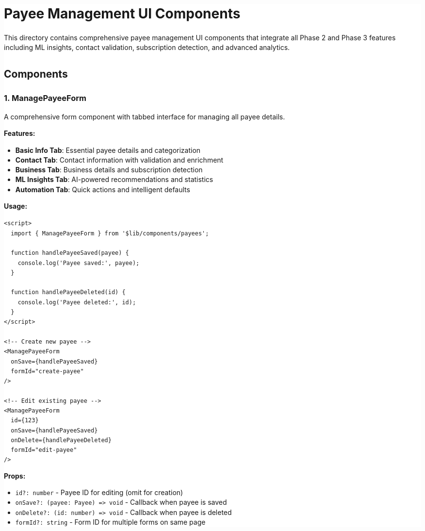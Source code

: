 # Payee Management UI Components

This directory contains comprehensive payee management UI components that integrate all Phase 2 and Phase 3 features including ML insights, contact validation, subscription detection, and advanced analytics.

## Components

### 1. ManagePayeeForm

A comprehensive form component with tabbed interface for managing all payee details.

**Features:**
- **Basic Info Tab**: Essential payee details and categorization
- **Contact Tab**: Contact information with validation and enrichment
- **Business Tab**: Business details and subscription detection
- **ML Insights Tab**: AI-powered recommendations and statistics
- **Automation Tab**: Quick actions and intelligent defaults

**Usage:**
```svelte
<script>
  import { ManagePayeeForm } from '$lib/components/payees';

  function handlePayeeSaved(payee) {
    console.log('Payee saved:', payee);
  }

  function handlePayeeDeleted(id) {
    console.log('Payee deleted:', id);
  }
</script>

<!-- Create new payee -->
<ManagePayeeForm
  onSave={handlePayeeSaved}
  formId="create-payee"
/>

<!-- Edit existing payee -->
<ManagePayeeForm
  id={123}
  onSave={handlePayeeSaved}
  onDelete={handlePayeeDeleted}
  formId="edit-payee"
/>
```

**Props:**
- `id?: number` - Payee ID for editing (omit for creation)
- `onSave?: (payee: Payee) => void` - Callback when payee is saved
- `onDelete?: (id: number) => void` - Callback when payee is deleted
- `formId?: string` - Form ID for multiple forms on same page
